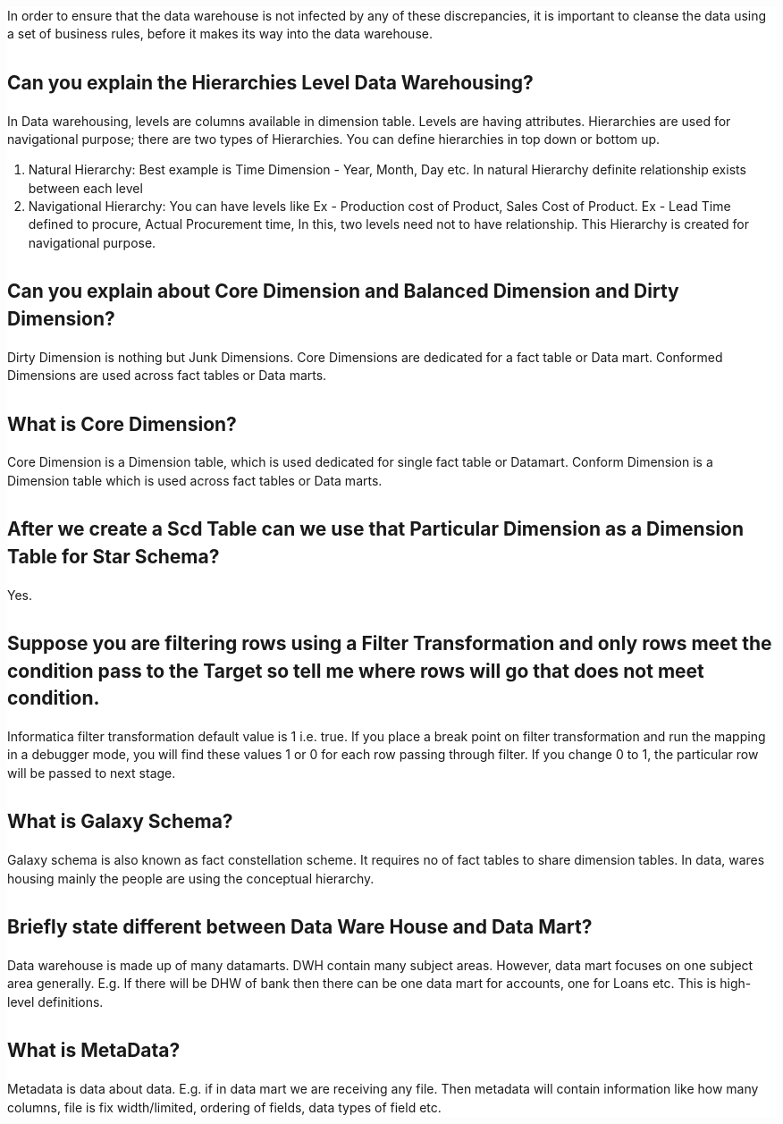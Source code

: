 In order to ensure that the data warehouse is not infected by any of these discrepancies, it is important to cleanse the data using a set of business rules, before it makes its way into the data warehouse.

## Can you explain the Hierarchies Level Data Warehousing?
In Data warehousing, levels are columns available in dimension table. Levels are having attributes. Hierarchies are used for navigational purpose; there are two types of Hierarchies. You can define hierarchies in top down or bottom up.
1. Natural Hierarchy: Best example is Time Dimension - Year, Month, Day etc. In natural Hierarchy definite relationship exists between each level
2. Navigational Hierarchy: You can have levels like
   Ex - Production cost of Product, Sales Cost of Product.
   Ex - Lead Time defined to procure, Actual Procurement time,
   In this, two levels need not to have relationship. This Hierarchy is created for navigational purpose.

## Can you explain about Core Dimension and Balanced Dimension and Dirty Dimension?
Dirty Dimension is nothing but Junk Dimensions. Core Dimensions are dedicated for a fact table or Data mart. Conformed Dimensions are used across fact tables or Data marts.

## What is Core Dimension?
Core Dimension is a Dimension table, which is used dedicated for single fact table or Datamart. Conform Dimension is a Dimension table which is used across fact tables or Data marts.

## After we create a Scd Table can we use that Particular Dimension as a Dimension Table for Star Schema?
Yes.

## Suppose you are filtering rows using a Filter Transformation and only rows meet the condition pass to the Target so tell me where rows will go that does not meet condition.
Informatica filter transformation default value is 1 i.e. true. If you place a break point on filter transformation and run the mapping in a debugger mode, you will find these values 1 or 0 for each row passing through filter. If you change 0 to 1, the particular row will be passed to next stage.

## What is Galaxy Schema?
Galaxy schema is also known as fact constellation scheme. It requires no of fact tables to share dimension tables. In data, wares housing mainly the people are using the conceptual hierarchy.

## Briefly state different between Data Ware House and Data Mart?
Data warehouse is made up of many datamarts. DWH contain many subject areas. However, data mart focuses on one subject area generally. E.g. If there will be DHW of bank then there can be one data mart for accounts, one for Loans etc. This is high-level definitions.

## What is MetaData?
Metadata is data about data. E.g. if in data mart we are receiving any file. Then metadata will contain information like how many columns, file is fix width/limited, ordering of fields, data types of field etc.
